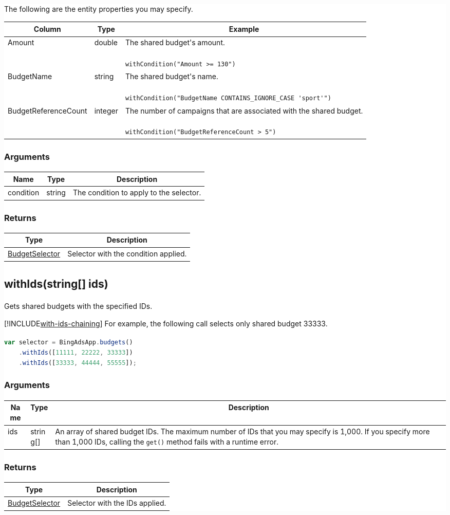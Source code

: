 The following are the entity properties you may specify.

|Column|Type|Example|
|-|-|-
Amount|double|The shared budget's amount.<br /><br />`withCondition("Amount >= 130")`
BudgetName|string|The shared budget's name.<br /><br />`withCondition("BudgetName CONTAINS_IGNORE_CASE 'sport'")`
BudgetReferenceCount|integer|The number of campaigns that are associated with the shared budget.<br /><br />`withCondition("BudgetReferenceCount > 5")`



### Arguments
|Name|Type|Description|
|-|-|-
condition|string|The condition to apply to the selector.

### Returns
|Type|Description|
|-|-
[BudgetSelector](./BudgetSelector.md)|Selector with the condition applied.

## <a name="withids-string-ids-"></a>withIds(string[] ids)
Gets shared budgets with the specified IDs. 

[!INCLUDE[with-ids-chaining](../includes/with-ids-chaining.md)] For example, the following call selects only shared budget 33333.

```javascript
var selector = BingAdsApp.budgets()
    .withIds([11111, 22222, 33333])
    .withIds([33333, 44444, 55555]);
```


### Arguments
|Name|Type|Description|
|-|-|-
ids|string[]|An array of shared budget IDs. The maximum number of IDs that you may specify is 1,000. If you specify more than 1,000 IDs, calling the `get()` method fails with a runtime error.

### Returns
|Type|Description|
|-|-
[BudgetSelector](./BudgetSelector.md)|Selector with the IDs applied.
